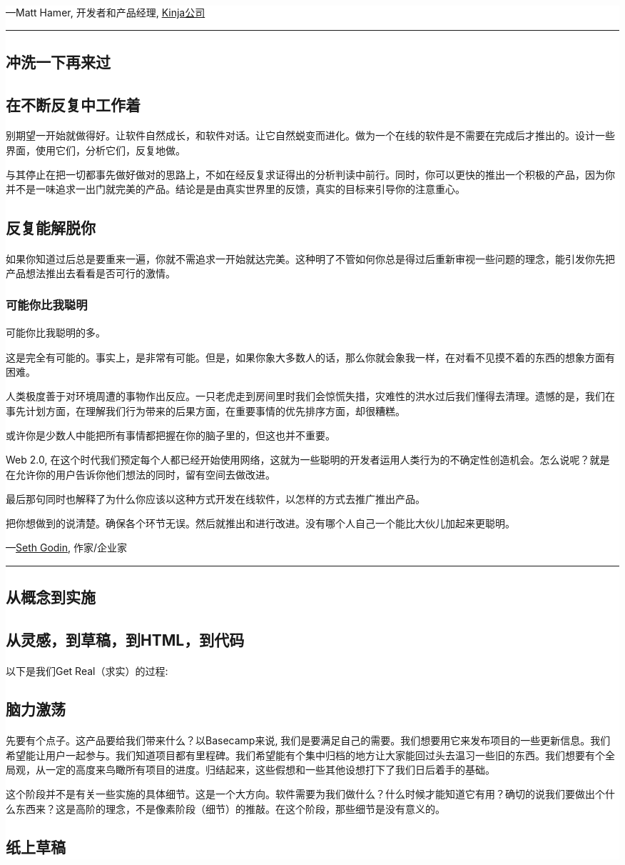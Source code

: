 —Matt Hamer, 开发者和产品经理, [Kinja公司](http://www./)

* * *

## 冲洗一下再来过

## 在不断反复中工作着

别期望一开始就做得好。让软件自然成长，和软件对话。让它自然蜕变而进化。做为一个在线的软件是不需要在完成后才推出的。设计一些界面，使用它们，分析它们，反复地做。

与其停止在把一切都事先做好做对的思路上，不如在经反复求证得出的分析判读中前行。同时，你可以更快的推出一个积极的产品，因为你并不是一味追求一出门就完美的产品。结论是是由真实世界里的反馈，真实的目标来引导你的注意重心。

## 反复能解脱你

如果你知道过后总是要重来一遍，你就不需追求一开始就达完美。这种明了不管如何你总是得过后重新审视一些问题的理念，能引发你先把产品想法推出去看看是否可行的激情。

### 可能你比我聪明

可能你比我聪明的多。

这是完全有可能的。事实上，是非常有可能。但是，如果你象大多数人的话，那么你就会象我一样，在对看不见摸不着的东西的想象方面有困难。

人类极度善于对环境周遭的事物作出反应。一只老虎走到房间里时我们会惊慌失措，灾难性的洪水过后我们懂得去清理。遗憾的是，我们在事先计划方面，在理解我们行为带来的后果方面，在重要事情的优先排序方面，却很糟糕。

或许你是少数人中能把所有事情都把握在你的脑子里的，但这也并不重要。

Web 2.0, 在这个时代我们预定每个人都已经开始使用网络，这就为一些聪明的开发者运用人类行为的不确定性创造机会。怎么说呢？就是在允许你的用户告诉你他们想法的同时，留有空间去做改进。

最后那句同时也解释了为什么你应该以这种方式开发在线软件，以怎样的方式去推广推出产品。

把你想做到的说清楚。确保各个环节无误。然后就推出和进行改进。没有哪个人自己一个能比大伙儿加起来更聪明。

—[Seth Godin](http://sethgodin./), 作家/企业家

* * *

## 从概念到实施

## 从灵感，到草稿，到HTML，到代码

以下是我们Get Real（求实）的过程:

## 脑力激荡

先要有个点子。这产品要给我们带来什么？以Basecamp来说, 我们是要满足自己的需要。我们想要用它来发布项目的一些更新信息。我们希望能让用户一起参与。我们知道项目都有里程碑。我们希望能有个集中归档的地方让大家能回过头去温习一些旧的东西。我们想要有个全局观，从一定的高度来鸟瞰所有项目的进度。归结起来，这些假想和一些其他设想打下了我们日后着手的基础。

这个阶段并不是有关一些实施的具体细节。这是一个大方向。软件需要为我们做什么？什么时候才能知道它有用？确切的说我们要做出个什么东西来？这是高阶的理念，不是像素阶段（细节）的推敲。在这个阶段，那些细节是没有意义的。

## 纸上草稿
